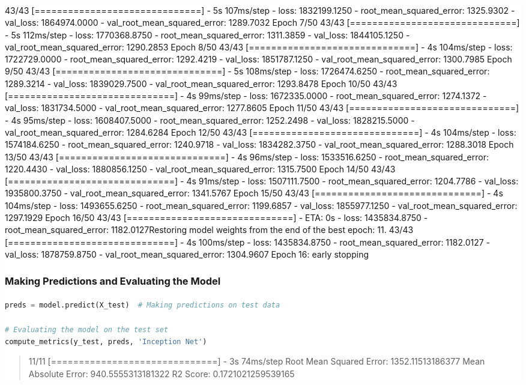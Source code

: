 43/43 [==============================] - 5s 107ms/step - loss: 1832199.1250 - root_mean_squared_error: 1325.9302 - val_loss: 1864974.0000 - val_root_mean_squared_error: 1289.7032
Epoch 7/50
43/43 [==============================] - 5s 112ms/step - loss: 1770368.8750 - root_mean_squared_error: 1311.3859 - val_loss: 1844105.1250 - val_root_mean_squared_error: 1290.2853
Epoch 8/50
43/43 [==============================] - 4s 104ms/step - loss: 1722729.0000 - root_mean_squared_error: 1292.4219 - val_loss: 1851787.1250 - val_root_mean_squared_error: 1300.7985
Epoch 9/50
43/43 [==============================] - 5s 108ms/step - loss: 1726474.6250 - root_mean_squared_error: 1289.3214 - val_loss: 1839029.7500 - val_root_mean_squared_error: 1293.8478
Epoch 10/50
43/43 [==============================] - 4s 99ms/step - loss: 1672335.0000 - root_mean_squared_error: 1274.1372 - val_loss: 1831734.5000 - val_root_mean_squared_error: 1277.8605
Epoch 11/50
43/43 [==============================] - 4s 95ms/step - loss: 1608407.5000 - root_mean_squared_error: 1252.2498 - val_loss: 1828215.5000 - val_root_mean_squared_error: 1284.6284
Epoch 12/50
43/43 [==============================] - 4s 104ms/step - loss: 1574184.6250 - root_mean_squared_error: 1240.9718 - val_loss: 1834282.3750 - val_root_mean_squared_error: 1288.3018
Epoch 13/50
43/43 [==============================] - 4s 96ms/step - loss: 1533516.6250 - root_mean_squared_error: 1220.4430 - val_loss: 1880856.1250 - val_root_mean_squared_error: 1315.7500
Epoch 14/50
43/43 [==============================] - 4s 91ms/step - loss: 1507111.7500 - root_mean_squared_error: 1204.7786 - val_loss: 1935800.3750 - val_root_mean_squared_error: 1341.5767
Epoch 15/50
43/43 [==============================] - 4s 104ms/step - loss: 1493655.6250 - root_mean_squared_error: 1199.6857 - val_loss: 1855977.1250 - val_root_mean_squared_error: 1297.1929
Epoch 16/50
43/43 [==============================] - ETA: 0s - loss: 1435834.8750 - root_mean_squared_error: 1182.0127Restoring model weights from the end of the best epoch: 11.
43/43 [==============================] - 4s 100ms/step - loss: 1435834.8750 - root_mean_squared_error: 1182.0127 - val_loss: 1878759.8750 - val_root_mean_squared_error: 1304.9607
Epoch 16: early stopping


### Making Predictions and Evaluating the Model
```python
preds = model.predict(X_test)  # Making predictions on test data

# Evaluating the model on the test set
compute_metrics(y_test, preds, 'Inception Net')
```
> 11/11 [==============================] - 3s 74ms/step 
> Root Mean Squared Error: 1352.11513186377 
> Mean Absolute Error: 940.5555313181322 
> R2 Score: 0.1721021259539165